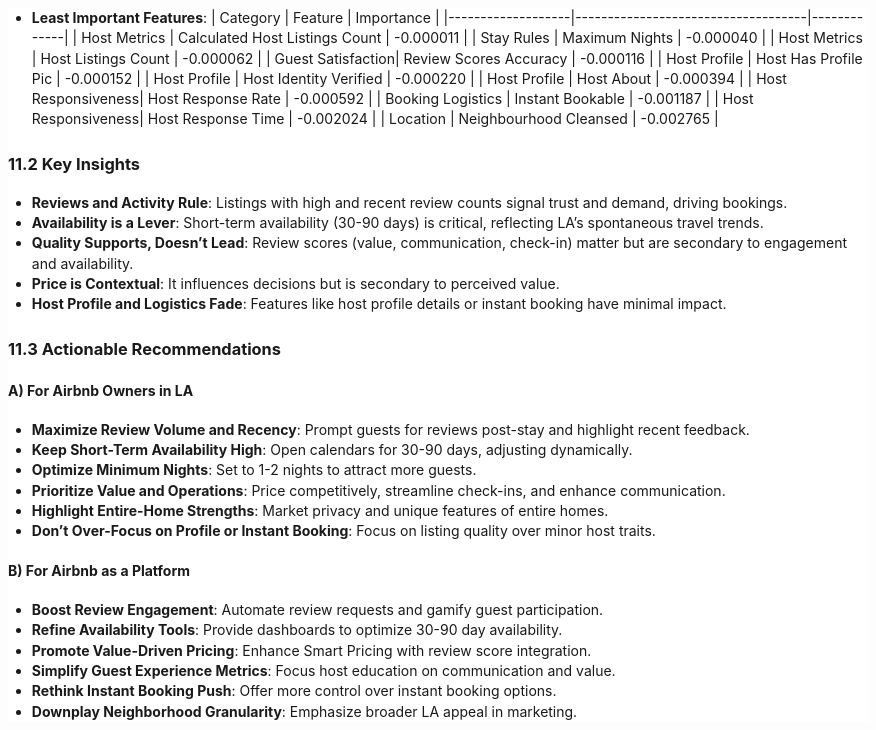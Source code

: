 - **Least Important Features**:
  | Category          | Feature                            | Importance  |
  |-------------------|------------------------------------|-------------|
  | Host Metrics      | Calculated Host Listings Count    | -0.000011   |
  | Stay Rules        | Maximum Nights                    | -0.000040   |
  | Host Metrics      | Host Listings Count               | -0.000062   |
  | Guest Satisfaction| Review Scores Accuracy            | -0.000116   |
  | Host Profile      | Host Has Profile Pic              | -0.000152   |
  | Host Profile      | Host Identity Verified            | -0.000220   |
  | Host Profile      | Host About                        | -0.000394   |
  | Host Responsiveness| Host Response Rate                | -0.000592   |
  | Booking Logistics | Instant Bookable                  | -0.001187   |
  | Host Responsiveness| Host Response Time                | -0.002024   |
  | Location          | Neighbourhood Cleansed            | -0.002765   |

### 11.2 Key Insights
- **Reviews and Activity Rule**: Listings with high and recent review counts signal trust and demand, driving bookings.
- **Availability is a Lever**: Short-term availability (30-90 days) is critical, reflecting LA’s spontaneous travel trends.
- **Quality Supports, Doesn’t Lead**: Review scores (value, communication, check-in) matter but are secondary to engagement and availability.
- **Price is Contextual**: It influences decisions but is secondary to perceived value.
- **Host Profile and Logistics Fade**: Features like host profile details or instant booking have minimal impact.

### 11.3 Actionable Recommendations
#### A) For Airbnb Owners in LA
- **Maximize Review Volume and Recency**: Prompt guests for reviews post-stay and highlight recent feedback.
- **Keep Short-Term Availability High**: Open calendars for 30-90 days, adjusting dynamically.
- **Optimize Minimum Nights**: Set to 1-2 nights to attract more guests.
- **Prioritize Value and Operations**: Price competitively, streamline check-ins, and enhance communication.
- **Highlight Entire-Home Strengths**: Market privacy and unique features of entire homes.
- **Don’t Over-Focus on Profile or Instant Booking**: Focus on listing quality over minor host traits.

#### B) For Airbnb as a Platform
- **Boost Review Engagement**: Automate review requests and gamify guest participation.
- **Refine Availability Tools**: Provide dashboards to optimize 30-90 day availability.
- **Promote Value-Driven Pricing**: Enhance Smart Pricing with review score integration.
- **Simplify Guest Experience Metrics**: Focus host education on communication and value.
- **Rethink Instant Booking Push**: Offer more control over instant booking options.
- **Downplay Neighborhood Granularity**: Emphasize broader LA appeal in marketing.
